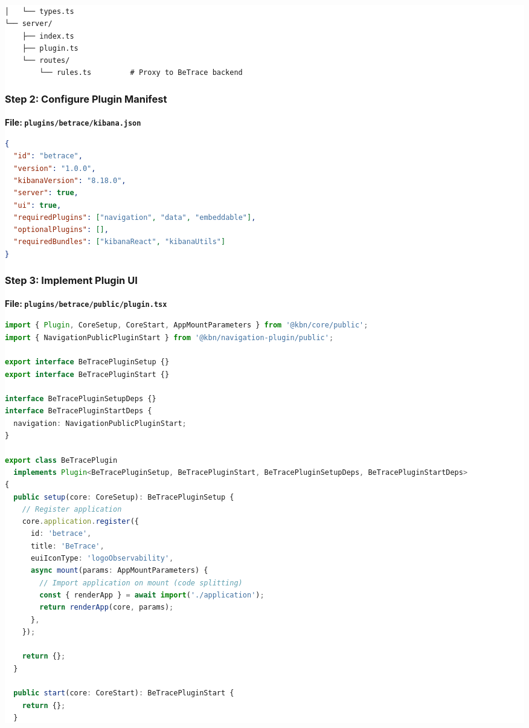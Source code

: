 ```
│   └── types.ts
└── server/
    ├── index.ts
    ├── plugin.ts
    └── routes/
        └── rules.ts         # Proxy to BeTrace backend
```

### Step 2: Configure Plugin Manifest

**File: `plugins/betrace/kibana.json`**

```json
{
  "id": "betrace",
  "version": "1.0.0",
  "kibanaVersion": "8.18.0",
  "server": true,
  "ui": true,
  "requiredPlugins": ["navigation", "data", "embeddable"],
  "optionalPlugins": [],
  "requiredBundles": ["kibanaReact", "kibanaUtils"]
}
```

### Step 3: Implement Plugin UI

**File: `plugins/betrace/public/plugin.tsx`**

```typescript
import { Plugin, CoreSetup, CoreStart, AppMountParameters } from '@kbn/core/public';
import { NavigationPublicPluginStart } from '@kbn/navigation-plugin/public';

export interface BeTracePluginSetup {}
export interface BeTracePluginStart {}

interface BeTracePluginSetupDeps {}
interface BeTracePluginStartDeps {
  navigation: NavigationPublicPluginStart;
}

export class BeTracePlugin
  implements Plugin<BeTracePluginSetup, BeTracePluginStart, BeTracePluginSetupDeps, BeTracePluginStartDeps>
{
  public setup(core: CoreSetup): BeTracePluginSetup {
    // Register application
    core.application.register({
      id: 'betrace',
      title: 'BeTrace',
      euiIconType: 'logoObservability',
      async mount(params: AppMountParameters) {
        // Import application on mount (code splitting)
        const { renderApp } = await import('./application');
        return renderApp(core, params);
      },
    });

    return {};
  }

  public start(core: CoreStart): BeTracePluginStart {
    return {};
  }

```
